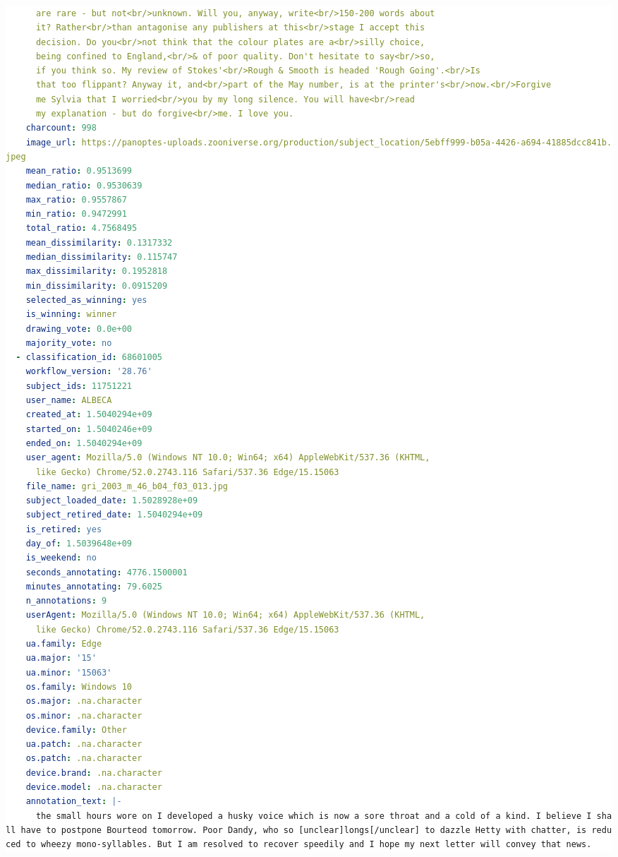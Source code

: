 ```yaml
      are rare - but not<br/>unknown. Will you, anyway, write<br/>150-200 words about
      it? Rather<br/>than antagonise any publishers at this<br/>stage I accept this
      decision. Do you<br/>not think that the colour plates are a<br/>silly choice,
      being confined to England,<br/>& of poor quality. Don't hesitate to say<br/>so,
      if you think so. My review of Stokes'<br/>Rough & Smooth is headed 'Rough Going'.<br/>Is
      that too flippant? Anyway it, and<br/>part of the May number, is at the printer's<br/>now.<br/>Forgive
      me Sylvia that I worried<br/>you by my long silence. You will have<br/>read
      my explanation - but do forgive<br/>me. I love you.
    charcount: 998
    image_url: https://panoptes-uploads.zooniverse.org/production/subject_location/5ebff999-b05a-4426-a694-41885dcc841b.jpeg
    mean_ratio: 0.9513699
    median_ratio: 0.9530639
    max_ratio: 0.9557867
    min_ratio: 0.9472991
    total_ratio: 4.7568495
    mean_dissimilarity: 0.1317332
    median_dissimilarity: 0.115747
    max_dissimilarity: 0.1952818
    min_dissimilarity: 0.0915209
    selected_as_winning: yes
    is_winning: winner
    drawing_vote: 0.0e+00
    majority_vote: no
  - classification_id: 68601005
    workflow_version: '28.76'
    subject_ids: 11751221
    user_name: ALBECA
    created_at: 1.5040294e+09
    started_on: 1.5040246e+09
    ended_on: 1.5040294e+09
    user_agent: Mozilla/5.0 (Windows NT 10.0; Win64; x64) AppleWebKit/537.36 (KHTML,
      like Gecko) Chrome/52.0.2743.116 Safari/537.36 Edge/15.15063
    file_name: gri_2003_m_46_b04_f03_013.jpg
    subject_loaded_date: 1.5028928e+09
    subject_retired_date: 1.5040294e+09
    is_retired: yes
    day_of: 1.5039648e+09
    is_weekend: no
    seconds_annotating: 4776.1500001
    minutes_annotating: 79.6025
    n_annotations: 9
    userAgent: Mozilla/5.0 (Windows NT 10.0; Win64; x64) AppleWebKit/537.36 (KHTML,
      like Gecko) Chrome/52.0.2743.116 Safari/537.36 Edge/15.15063
    ua.family: Edge
    ua.major: '15'
    ua.minor: '15063'
    os.family: Windows 10
    os.major: .na.character
    os.minor: .na.character
    device.family: Other
    ua.patch: .na.character
    os.patch: .na.character
    device.brand: .na.character
    device.model: .na.character
    annotation_text: |-
      the small hours wore on I developed a husky voice which is now a sore throat and a cold of a kind. I believe I shall have to postpone Bourteod tomorrow. Poor Dandy, who so [unclear]longs[/unclear] to dazzle Hetty with chatter, is reduced to wheezy mono-syllables. But I am resolved to recover speedily and I hope my next letter will convey that news.
```